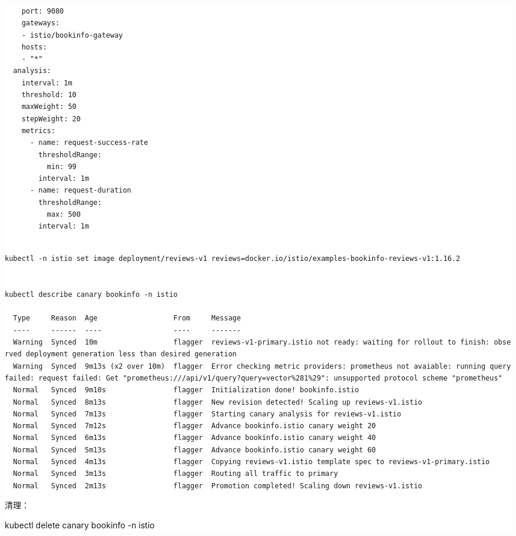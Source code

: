```
    port: 9080
    gateways:
    - istio/bookinfo-gateway
    hosts:
    - "*"
  analysis:
    interval: 1m
    threshold: 10
    maxWeight: 50
    stepWeight: 20
    metrics:
      - name: request-success-rate
        thresholdRange:
          min: 99
        interval: 1m
      - name: request-duration
        thresholdRange:
          max: 500
        interval: 1m
  
```

```
kubectl -n istio set image deployment/reviews-v1 reviews=docker.io/istio/examples-bookinfo-reviews-v1:1.16.2


kubectl describe canary bookinfo -n istio

  Type     Reason  Age                  From     Message
  ----     ------  ----                 ----     -------
  Warning  Synced  10m                  flagger  reviews-v1-primary.istio not ready: waiting for rollout to finish: observed deployment generation less than desired generation
  Warning  Synced  9m13s (x2 over 10m)  flagger  Error checking metric providers: prometheus not avaiable: running query failed: request failed: Get "prometheus:///api/v1/query?query=vector%281%29": unsupported protocol scheme "prometheus"
  Normal   Synced  9m10s                flagger  Initialization done! bookinfo.istio
  Normal   Synced  8m13s                flagger  New revision detected! Scaling up reviews-v1.istio
  Normal   Synced  7m13s                flagger  Starting canary analysis for reviews-v1.istio
  Normal   Synced  7m12s                flagger  Advance bookinfo.istio canary weight 20
  Normal   Synced  6m13s                flagger  Advance bookinfo.istio canary weight 40
  Normal   Synced  5m13s                flagger  Advance bookinfo.istio canary weight 60
  Normal   Synced  4m13s                flagger  Copying reviews-v1.istio template spec to reviews-v1-primary.istio
  Normal   Synced  3m13s                flagger  Routing all traffic to primary
  Normal   Synced  2m13s                flagger  Promotion completed! Scaling down reviews-v1.istio
```

清理：

kubectl delete canary bookinfo -n istio

